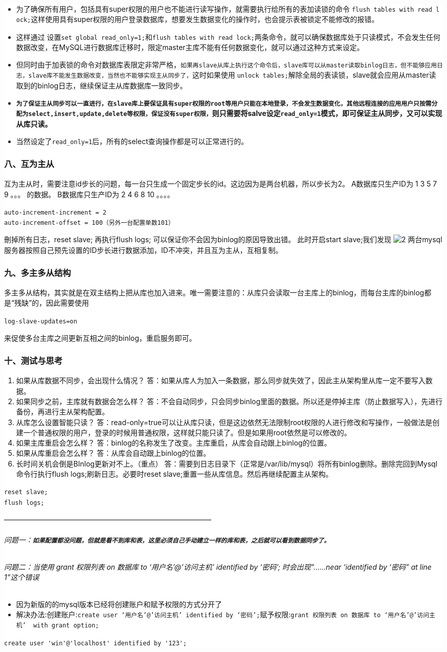 - 为了确保所有用户，包括具有super权限的用户也不能进行读写操作，就需要执行给所有的表加读锁的命令 ```flush tables with read lock;```这样使用具有super权限的用户登录数据库，想要发生数据变化的操作时，也会提示表被锁定不能修改的报错。

- 这样通过 设置```set global read_only=1;```和```flush tables with read lock;```两条命令，就可以确保数据库处于只读模式，不会发生任何数据改变，在MySQL进行数据库迁移时，限定master主库不能有任何数据变化，就可以通过这种方式来设定。

- 但同时由于加表锁的命令对数据库表限定非常严格，```如果再slave从库上执行这个命令后，slave库可以从master读取binlog日志，但不能够应用日志，slave库不能发生数据改变，当然也不能够实现主从同步了，```这时如果使用 ```unlock tables;```解除全局的表读锁，slave就会应用从master读取到的binlog日志，继续保证主从库数据库一致同步。

- **```为了保证主从同步可以一直进行，在slave库上要保证具有super权限的root等用户只能在本地登录，不会发生数据变化，其他远程连接的应用用户只按需分配为select,insert,update,delete等权限，保证没有super权限，```则只需要将salve设定```read_only=1```模式，即可保证主从同步，又可以实现从库只读。**

- 当然设定了```read_only=1```后，所有的select查询操作都是可以正常进行的。
### 八、互为主从

互为主从时，需要注意id步长的问题，每一台只生成一个固定步长的id。这边因为是两台机器，所以步长为2。
A数据库只生产ID为 1 3 5 7 9 。。。 的数据。
B数据库只生产ID为 2 4 6 8 10 。。。。
```
auto-increment-increment = 2 
auto-increment-offset = 100（另外一台配置单数101）
```
刪掉所有日志，reset slave;
再执行flush logs;
可以保证你不会因为binlog的原因导致出错。
此时开启start slave;我们发现
![2](2.png)
两台mysql服务器按照自己预先设置的ID步长进行数据添加，ID不冲突，并且互为主从，互相复制。
### 九、多主多从结构
多主多从结构，其实就是在双主结构上把从库也加入进来。唯一需要注意的：从库只会读取一台主库上的binlog，而每台主库的binlog都是“残缺”的，因此需要使用
```
log-slave-updates=on
```
来促使多台主库之间更新互相之间的binlog，重启服务即可。
### 十、测试与思考

1. 如果从库数据不同步，会出现什么情况？
答：如果从库人为加入一条数据，那么同步就失效了，因此主从架构里从库一定不要写入数据。
2. 如果同步之前，主库就有数据会怎么样？
答：不会自动同步，只会同步binlog里面的数据。所以还是停掉主库（防止数据写入），先进行备份，再进行主从架构配置。
3. 从库怎么设置智能只读？
答：read-only=true可以让从库只读，但是这边依然无法限制root权限的人进行修改和写操作，一般做法是创建一个普通权限的用户，登录的时候用普通权限，这样就只能只读了。但是如果用root依然是可以修改的。
4. 如果主库重启会怎么样？
答：binlog的名称发生了改变。主库重启，从库会自动跟上binlog的位置。
5. 如果从库重启会怎么样？
答：从库会自动跟上binlog的位置。
6. 长时间关机会倒是BInlog更新对不上。（重点）
答：需要到日志目录下（正常是/var/lib/mysql）将所有binlog删除。删除完回到Mysql命令行执行flush logs;刷新日志。必要时reset slave;重置一些从库信息。然后再继续配置主从架构。

```
reset slave;
flush logs;
```
—————————————————————————————
###### 问题一：**```如果配置都没问题，但就是看不到库和表，这里必须自己手动建立一样的库和表，之后就可以看到数据同步了。```**
###### 问题二：当使用 grant 权限列表 on 数据库 to ‘用户名’@’访问主机’ identified by ‘密码’; 时会出现”……near ‘identified by ‘密码” at line 1”这个错误
- 因为新版的的mysql版本已经将创建账户和赋予权限的方式分开了
- 解决办法:创建账户:```create user ‘用户名’@’访问主机’ identified by ‘密码’;```赋予权限:```grant 权限列表 on 数据库 to ‘用户名’@’访问主机’  with grant option;```
```
create user 'win'@'localhost' identified by '123';
```